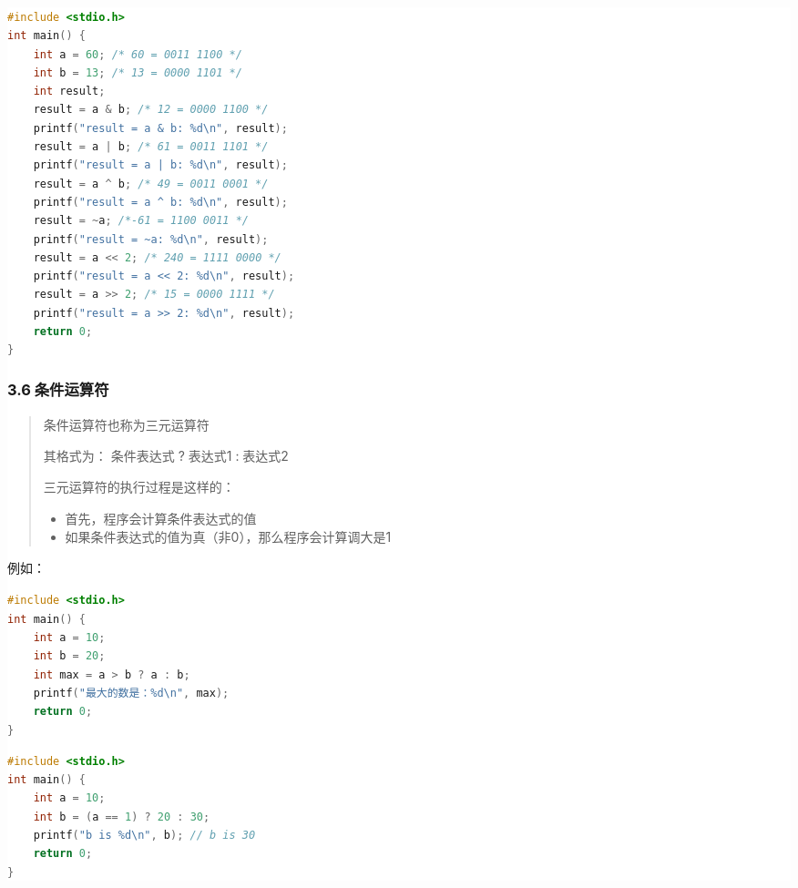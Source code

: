 ```c
#include <stdio.h>
int main() {
    int a = 60; /* 60 = 0011 1100 */
    int b = 13; /* 13 = 0000 1101 */
    int result;
    result = a & b; /* 12 = 0000 1100 */
    printf("result = a & b: %d\n", result);
    result = a | b; /* 61 = 0011 1101 */
    printf("result = a | b: %d\n", result);
    result = a ^ b; /* 49 = 0011 0001 */
    printf("result = a ^ b: %d\n", result);
    result = ~a; /*-61 = 1100 0011 */
    printf("result = ~a: %d\n", result);
    result = a << 2; /* 240 = 1111 0000 */
    printf("result = a << 2: %d\n", result);
    result = a >> 2; /* 15 = 0000 1111 */
    printf("result = a >> 2: %d\n", result);
    return 0;
}

```

### 3.6 条件运算符

>条件运算符也称为三元运算符
>
>其格式为： 条件表达式 ? 表达式1 : 表达式2 
>
>三元运算符的执⾏过程是这样的：
>
>- ⾸先，程序会计算条件表达式的值 
>- 如果条件表达式的值为真（⾮0），那么程序会计算调⼤是1

例如：

```c
#include <stdio.h>
int main() {
 	int a = 10;
 	int b = 20;
 	int max = a > b ? a : b;
 	printf("最⼤的数是：%d\n", max);
 	return 0;
}
```

```c
#include <stdio.h>
int main() {
    int a = 10;
    int b = (a == 1) ? 20 : 30;
    printf("b is %d\n", b); // b is 30
    return 0;
}
```
